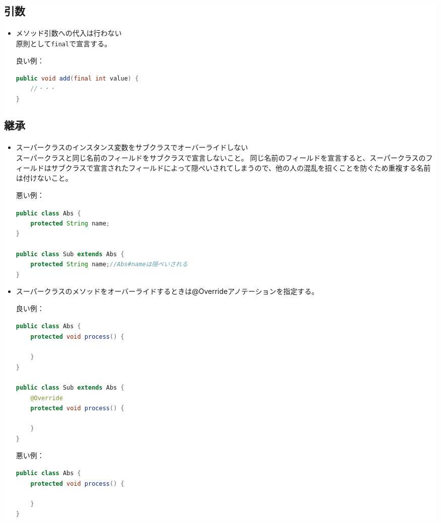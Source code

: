 
## 引数  

* メソッド引数への代入は行わない  
    原則として`final`で宣言する。  

    良い例：  

    ```java
    public void add(final int value) {
        //・・・
    }
    ```


## 継承
* スーパークラスのインスタンス変数をサブクラスでオーバーライドしない  
    スーパークラスと同じ名前のフィールドをサブクラスで宣言しないこと。 同じ名前のフィールドを宣言すると、スーパークラスのフィールドはサブクラスで宣言されたフィールドによって隠ぺいされてしまうので、他の人の混乱を招くことを防ぐため重複する名前は付けないこと。  

    悪い例：  

    ```java
    public class Abs {
        protected String name;
    }

    public class Sub extends Abs {
        protected String name;//Abs#nameは隠ぺいされる
    }
    ```

* スーパークラスのメソッドをオーバーライドするときは@Overrideアノテーションを指定する。  

    良い例：  

    ```java
    public class Abs {
        protected void process() {

        }
    }

    public class Sub extends Abs {
        @Override
        protected void process() {

        }
    }
    ```
    悪い例：  

    ```java
    public class Abs {
        protected void process() {

        }
    }
